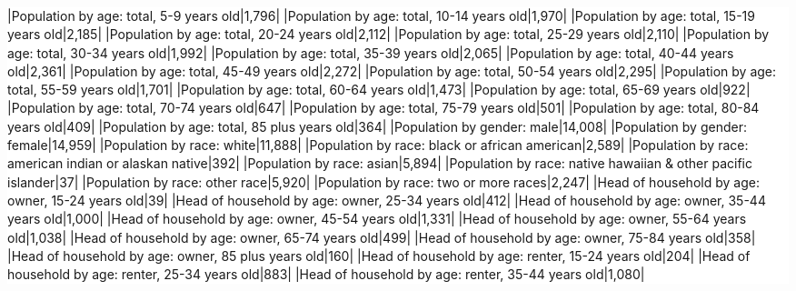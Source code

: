 |Population by age: total, 5-9 years old|1,796|
|Population by age: total, 10-14 years old|1,970|
|Population by age: total, 15-19 years old|2,185|
|Population by age: total, 20-24 years old|2,112|
|Population by age: total, 25-29 years old|2,110|
|Population by age: total, 30-34 years old|1,992|
|Population by age: total, 35-39 years old|2,065|
|Population by age: total, 40-44 years old|2,361|
|Population by age: total, 45-49 years old|2,272|
|Population by age: total, 50-54 years old|2,295|
|Population by age: total, 55-59 years old|1,701|
|Population by age: total, 60-64 years old|1,473|
|Population by age: total, 65-69 years old|922|
|Population by age: total, 70-74 years old|647|
|Population by age: total, 75-79 years old|501|
|Population by age: total, 80-84 years old|409|
|Population by age: total, 85 plus years old|364|
|Population by gender: male|14,008|
|Population by gender: female|14,959|
|Population by race: white|11,888|
|Population by race: black or african american|2,589|
|Population by race: american indian or alaskan native|392|
|Population by race: asian|5,894|
|Population by race: native hawaiian & other pacific islander|37|
|Population by race: other race|5,920|
|Population by race: two or more races|2,247|
|Head of household by age: owner, 15-24 years old|39|
|Head of household by age: owner, 25-34 years old|412|
|Head of household by age: owner, 35-44 years old|1,000|
|Head of household by age: owner, 45-54 years old|1,331|
|Head of household by age: owner, 55-64 years old|1,038|
|Head of household by age: owner, 65-74 years old|499|
|Head of household by age: owner, 75-84 years old|358|
|Head of household by age: owner, 85 plus years old|160|
|Head of household by age: renter, 15-24 years old|204|
|Head of household by age: renter, 25-34 years old|883|
|Head of household by age: renter, 35-44 years old|1,080|